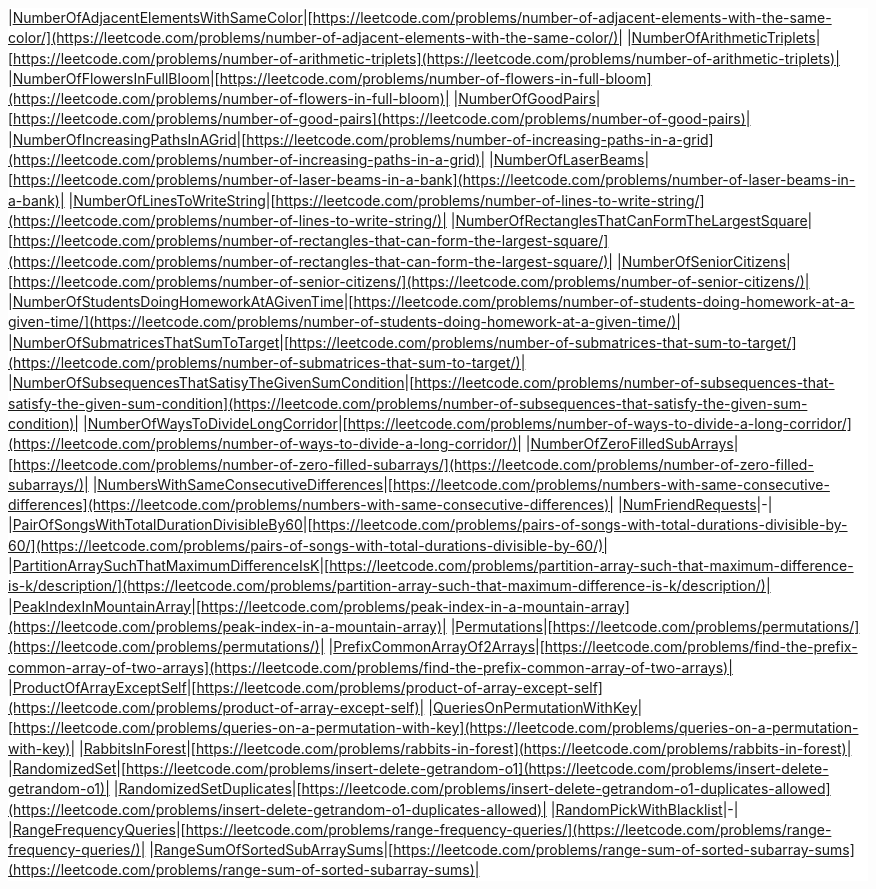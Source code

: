 |[NumberOfAdjacentElementsWithSameColor](arrays/NumberOfAdjacentElementsWithSameColor.java)|[https://leetcode.com/problems/number-of-adjacent-elements-with-the-same-color/](https://leetcode.com/problems/number-of-adjacent-elements-with-the-same-color/)|
|[NumberOfArithmeticTriplets](arrays/NumberOfArithmeticTriplets.java)|[https://leetcode.com/problems/number-of-arithmetic-triplets](https://leetcode.com/problems/number-of-arithmetic-triplets)|
|[NumberOfFlowersInFullBloom](arrays/NumberOfFlowersInFullBloom.java)|[https://leetcode.com/problems/number-of-flowers-in-full-bloom](https://leetcode.com/problems/number-of-flowers-in-full-bloom)|
|[NumberOfGoodPairs](arrays/NumberOfGoodPairs.java)|[https://leetcode.com/problems/number-of-good-pairs](https://leetcode.com/problems/number-of-good-pairs)|
|[NumberOfIncreasingPathsInAGrid](arrays/NumberOfIncreasingPathsInAGrid.java)|[https://leetcode.com/problems/number-of-increasing-paths-in-a-grid](https://leetcode.com/problems/number-of-increasing-paths-in-a-grid)|
|[NumberOfLaserBeams](arrays/NumberOfLaserBeams.java)|[https://leetcode.com/problems/number-of-laser-beams-in-a-bank](https://leetcode.com/problems/number-of-laser-beams-in-a-bank)|
|[NumberOfLinesToWriteString](arrays/NumberOfLinesToWriteString.java)|[https://leetcode.com/problems/number-of-lines-to-write-string/](https://leetcode.com/problems/number-of-lines-to-write-string/)|
|[NumberOfRectanglesThatCanFormTheLargestSquare](arrays/NumberOfRectanglesThatCanFormTheLargestSquare.java)|[https://leetcode.com/problems/number-of-rectangles-that-can-form-the-largest-square/](https://leetcode.com/problems/number-of-rectangles-that-can-form-the-largest-square/)|
|[NumberOfSeniorCitizens](arrays/NumberOfSeniorCitizens.java)|[https://leetcode.com/problems/number-of-senior-citizens/](https://leetcode.com/problems/number-of-senior-citizens/)|
|[NumberOfStudentsDoingHomeworkAtAGivenTime](arrays/NumberOfStudentsDoingHomeworkAtAGivenTime.java)|[https://leetcode.com/problems/number-of-students-doing-homework-at-a-given-time/](https://leetcode.com/problems/number-of-students-doing-homework-at-a-given-time/)|
|[NumberOfSubmatricesThatSumToTarget](arrays/NumberOfSubmatricesThatSumToTarget.java)|[https://leetcode.com/problems/number-of-submatrices-that-sum-to-target/](https://leetcode.com/problems/number-of-submatrices-that-sum-to-target/)|
|[NumberOfSubsequencesThatSatisyTheGivenSumCondition](arrays/NumberOfSubsequencesThatSatisyTheGivenSumCondition.java)|[https://leetcode.com/problems/number-of-subsequences-that-satisfy-the-given-sum-condition](https://leetcode.com/problems/number-of-subsequences-that-satisfy-the-given-sum-condition)|
|[NumberOfWaysToDivideLongCorridor](arrays/NumberOfWaysToDivideLongCorridor.java)|[https://leetcode.com/problems/number-of-ways-to-divide-a-long-corridor/](https://leetcode.com/problems/number-of-ways-to-divide-a-long-corridor/)|
|[NumberOfZeroFilledSubArrays](arrays/NumberOfZeroFilledSubArrays.java)|[https://leetcode.com/problems/number-of-zero-filled-subarrays/](https://leetcode.com/problems/number-of-zero-filled-subarrays/)|
|[NumbersWithSameConsecutiveDifferences](arrays/NumbersWithSameConsecutiveDifferences.java)|[https://leetcode.com/problems/numbers-with-same-consecutive-differences](https://leetcode.com/problems/numbers-with-same-consecutive-differences)|
|[NumFriendRequests](arrays/NumFriendRequests.java)|-|
|[PairOfSongsWithTotalDurationDivisibleBy60](arrays/PairOfSongsWithTotalDurationDivisibleBy60.java)|[https://leetcode.com/problems/pairs-of-songs-with-total-durations-divisible-by-60/](https://leetcode.com/problems/pairs-of-songs-with-total-durations-divisible-by-60/)|
|[PartitionArraySuchThatMaximumDifferenceIsK](arrays/PartitionArraySuchThatMaximumDifferenceIsK.java)|[https://leetcode.com/problems/partition-array-such-that-maximum-difference-is-k/description/](https://leetcode.com/problems/partition-array-such-that-maximum-difference-is-k/description/)|
|[PeakIndexInMountainArray](arrays/PeakIndexInMountainArray.java)|[https://leetcode.com/problems/peak-index-in-a-mountain-array](https://leetcode.com/problems/peak-index-in-a-mountain-array)|
|[Permutations](arrays/Permutations.java)|[https://leetcode.com/problems/permutations/](https://leetcode.com/problems/permutations/)|
|[PrefixCommonArrayOf2Arrays](arrays/PrefixCommonArrayOf2Arrays.java)|[https://leetcode.com/problems/find-the-prefix-common-array-of-two-arrays](https://leetcode.com/problems/find-the-prefix-common-array-of-two-arrays)|
|[ProductOfArrayExceptSelf](arrays/ProductOfArrayExceptSelf.java)|[https://leetcode.com/problems/product-of-array-except-self](https://leetcode.com/problems/product-of-array-except-self)|
|[QueriesOnPermutationWithKey](arrays/QueriesOnPermutationWithKey.java)|[https://leetcode.com/problems/queries-on-a-permutation-with-key](https://leetcode.com/problems/queries-on-a-permutation-with-key)|
|[RabbitsInForest](arrays/RabbitsInForest.java)|[https://leetcode.com/problems/rabbits-in-forest](https://leetcode.com/problems/rabbits-in-forest)|
|[RandomizedSet](arrays/RandomizedSet.java)|[https://leetcode.com/problems/insert-delete-getrandom-o1](https://leetcode.com/problems/insert-delete-getrandom-o1)|
|[RandomizedSetDuplicates](arrays/RandomizedSetDuplicates.java)|[https://leetcode.com/problems/insert-delete-getrandom-o1-duplicates-allowed](https://leetcode.com/problems/insert-delete-getrandom-o1-duplicates-allowed)|
|[RandomPickWithBlacklist](arrays/RandomPickWithBlacklist.java)|-|
|[RangeFrequencyQueries](arrays/RangeFrequencyQueries.java)|[https://leetcode.com/problems/range-frequency-queries/](https://leetcode.com/problems/range-frequency-queries/)|
|[RangeSumOfSortedSubArraySums](arrays/RangeSumOfSortedSubArraySums.java)|[https://leetcode.com/problems/range-sum-of-sorted-subarray-sums](https://leetcode.com/problems/range-sum-of-sorted-subarray-sums)|